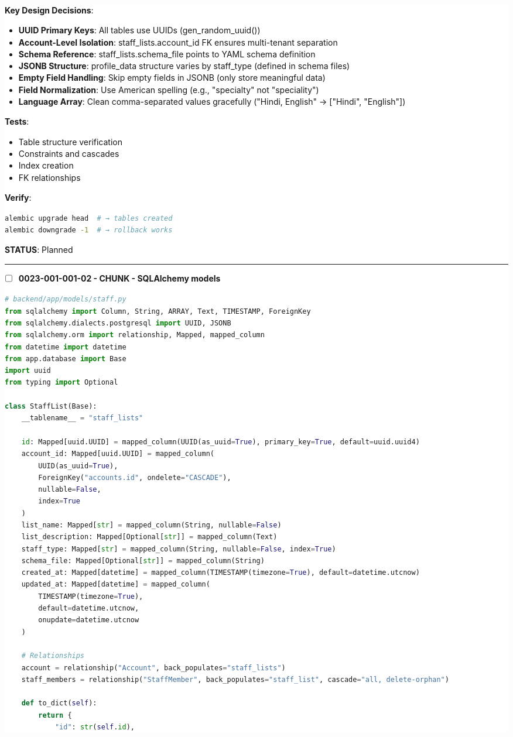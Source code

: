 **Key Design Decisions**:
- **UUID Primary Keys**: All tables use UUIDs (gen_random_uuid())
- **Account-Level Isolation**: staff_lists.account_id FK ensures multi-tenant separation
- **Schema Reference**: staff_lists.schema_file points to YAML schema definition
- **JSONB Structure**: profile_data structure varies by staff_type (defined in schema files)
- **Empty Field Handling**: Skip empty fields in JSONB (only store meaningful data)
- **Field Normalization**: Use American spelling (e.g., "specialty" not "speciality")
- **Language Array**: Clean comma-separated values gracefully ("Hindi, English" → ["Hindi", "English"])

**Tests**: 
- Table structure verification
- Constraints and cascades
- Index creation
- FK relationships

**Verify**: 
```bash
alembic upgrade head  # → tables created
alembic downgrade -1  # → rollback works
```

**STATUS**: Planned

---

- [ ] **0023-001-001-02 - CHUNK - SQLAlchemy models**

```python
# backend/app/models/staff.py
from sqlalchemy import Column, String, ARRAY, Text, TIMESTAMP, ForeignKey
from sqlalchemy.dialects.postgresql import UUID, JSONB
from sqlalchemy.orm import relationship, Mapped, mapped_column
from datetime import datetime
from app.database import Base
import uuid
from typing import Optional

class StaffList(Base):
    __tablename__ = "staff_lists"
    
    id: Mapped[uuid.UUID] = mapped_column(UUID(as_uuid=True), primary_key=True, default=uuid.uuid4)
    account_id: Mapped[uuid.UUID] = mapped_column(
        UUID(as_uuid=True), 
        ForeignKey("accounts.id", ondelete="CASCADE"), 
        nullable=False, 
        index=True
    )
    list_name: Mapped[str] = mapped_column(String, nullable=False)
    list_description: Mapped[Optional[str]] = mapped_column(Text)
    staff_type: Mapped[str] = mapped_column(String, nullable=False, index=True)
    schema_file: Mapped[Optional[str]] = mapped_column(String)
    created_at: Mapped[datetime] = mapped_column(TIMESTAMP(timezone=True), default=datetime.utcnow)
    updated_at: Mapped[datetime] = mapped_column(
        TIMESTAMP(timezone=True), 
        default=datetime.utcnow, 
        onupdate=datetime.utcnow
    )
    
    # Relationships
    account = relationship("Account", back_populates="staff_lists")
    staff_members = relationship("StaffMember", back_populates="staff_list", cascade="all, delete-orphan")
    
    def to_dict(self):
        return {
            "id": str(self.id),
```